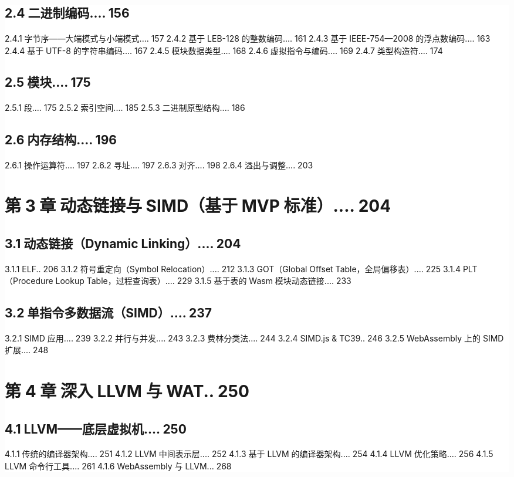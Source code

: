 ## 2.4 二进制编码.... 156

2.4.1 字节序——大端模式与小端模式.... 157
2.4.2 基于 LEB-128 的整数编码.... 161
2.4.3 基于 IEEE-754—2008 的浮点数编码.... 163
2.4.4 基于 UTF-8 的字符串编码.... 167
2.4.5 模块数据类型.... 168
2.4.6 虚拟指令与编码.... 169
2.4.7 类型构造符.... 174

## 2.5 模块.... 175

2.5.1 段.... 175
2.5.2 索引空间.... 185
2.5.3 二进制原型结构.... 186

## 2.6 内存结构.... 196

2.6.1 操作运算符.... 197
2.6.2 寻址.... 197
2.6.3 对齐.... 198
2.6.4 溢出与调整.... 203

# 第 3 章 动态链接与 SIMD（基于 MVP 标准）.... 204

## 3.1 动态链接（Dynamic Linking）.... 204

3.1.1 ELF.. 206
3.1.2 符号重定向（Symbol Relocation）.... 212
3.1.3 GOT（Global Offset Table，全局偏移表）.... 225
3.1.4 PLT（Procedure Lookup Table，过程查询表）.... 229
3.1.5 基于表的 Wasm 模块动态链接.... 233

## 3.2 单指令多数据流（SIMD）.... 237

3.2.1 SIMD 应用.... 239
3.2.2 并行与并发.... 243
3.2.3 费林分类法.... 244
3.2.4 SIMD.js & TC39.. 246
3.2.5 WebAssembly 上的 SIMD 扩展.... 248

# 第 4 章 深入 LLVM 与 WAT.. 250

## 4.1 LLVM——底层虚拟机.... 250

4.1.1 传统的编译器架构.... 251
4.1.2 LLVM 中间表示层.... 252
4.1.3 基于 LLVM 的编译器架构.... 254
4.1.4 LLVM 优化策略.... 256
4.1.5 LLVM 命令行工具.... 261
4.1.6 WebAssembly 与 LLVM... 268
